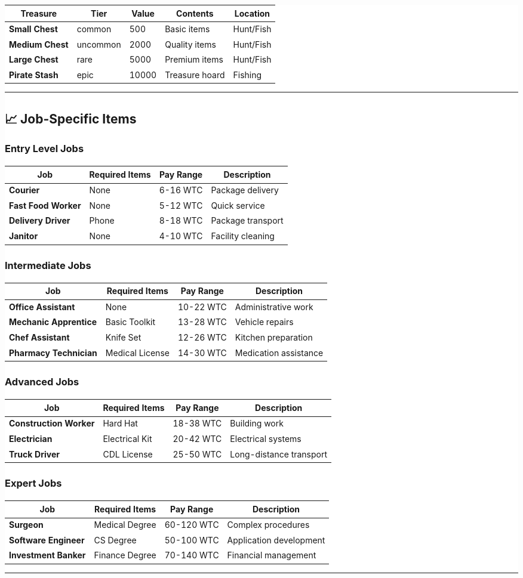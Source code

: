 | Treasure | Tier | Value | Contents | Location |
|----------|------|-------|----------|----------|
| **Small Chest** | common | 500 | Basic items | Hunt/Fish |
| **Medium Chest** | uncommon | 2000 | Quality items | Hunt/Fish |
| **Large Chest** | rare | 5000 | Premium items | Hunt/Fish |
| **Pirate Stash** | epic | 10000 | Treasure hoard | Fishing |

---

## 📈 Job-Specific Items

### **Entry Level Jobs**

| Job | Required Items | Pay Range | Description |
|-----|----------------|-----------|-------------|
| **Courier** | None | 6-16 WTC | Package delivery |
| **Fast Food Worker** | None | 5-12 WTC | Quick service |
| **Delivery Driver** | Phone | 8-18 WTC | Package transport |
| **Janitor** | None | 4-10 WTC | Facility cleaning |

### **Intermediate Jobs**

| Job | Required Items | Pay Range | Description |
|-----|----------------|-----------|-------------|
| **Office Assistant** | None | 10-22 WTC | Administrative work |
| **Mechanic Apprentice** | Basic Toolkit | 13-28 WTC | Vehicle repairs |
| **Chef Assistant** | Knife Set | 12-26 WTC | Kitchen preparation |
| **Pharmacy Technician** | Medical License | 14-30 WTC | Medication assistance |

### **Advanced Jobs**

| Job | Required Items | Pay Range | Description |
|-----|----------------|-----------|-------------|
| **Construction Worker** | Hard Hat | 18-38 WTC | Building work |
| **Electrician** | Electrical Kit | 20-42 WTC | Electrical systems |
| **Truck Driver** | CDL License | 25-50 WTC | Long-distance transport |

### **Expert Jobs**

| Job | Required Items | Pay Range | Description |
|-----|----------------|-----------|-------------|
| **Surgeon** | Medical Degree | 60-120 WTC | Complex procedures |
| **Software Engineer** | CS Degree | 50-100 WTC | Application development |
| **Investment Banker** | Finance Degree | 70-140 WTC | Financial management |

---